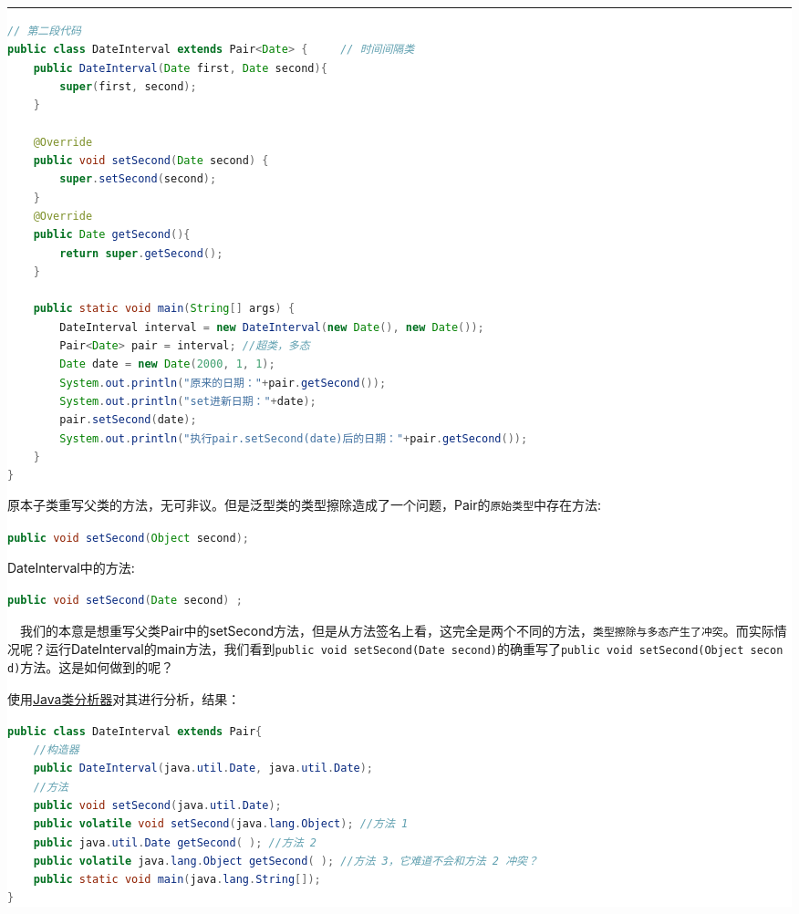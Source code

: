    ----

   ```java
   // 第二段代码
   public class DateInterval extends Pair<Date> {     // 时间间隔类
       public DateInterval(Date first, Date second){
           super(first, second);
       }

       @Override
       public void setSecond(Date second) {
           super.setSecond(second);
       }
       @Override
       public Date getSecond(){
           return super.getSecond();
       }

       public static void main(String[] args) {
           DateInterval interval = new DateInterval(new Date(), new Date());
           Pair<Date> pair = interval; //超类，多态
           Date date = new Date(2000, 1, 1);
           System.out.println("原来的日期："+pair.getSecond());
           System.out.println("set进新日期："+date);
           pair.setSecond(date);
           System.out.println("执行pair.setSecond(date)后的日期："+pair.getSecond());
       }
   }
   ```

   原本子类重写父类的方法，无可非议。但是泛型类的类型擦除造成了一个问题，Pair的`原始类型`中存在方法:

   ```java
   public void setSecond(Object second);
   ```

   DateInterval中的方法:

   ```java
   public void setSecond(Date second) ;
   ```

   　我们的本意是想重写父类Pair中的setSecond方法，但是从方法签名上看，这完全是两个不同的方法，`类型擦除与多态产生了冲突`。而实际情况呢？运行DateInterval的main方法，我们看到`public void setSecond(Date second)`的确重写了`public void setSecond(Object second)`方法。这是如何做到的呢？

   使用[Java类分析器]()对其进行分析，结果：

   ```java
   public class DateInterval extends Pair{
       //构造器
       public DateInterval(java.util.Date, java.util.Date);
       //方法
       public void setSecond(java.util.Date);
       public volatile void setSecond(java.lang.Object); //方法 1
       public java.util.Date getSecond( ); //方法 2
       public volatile java.lang.Object getSecond( ); //方法 3，它难道不会和方法 2 冲突？
       public static void main(java.lang.String[]);
   }
   ```
